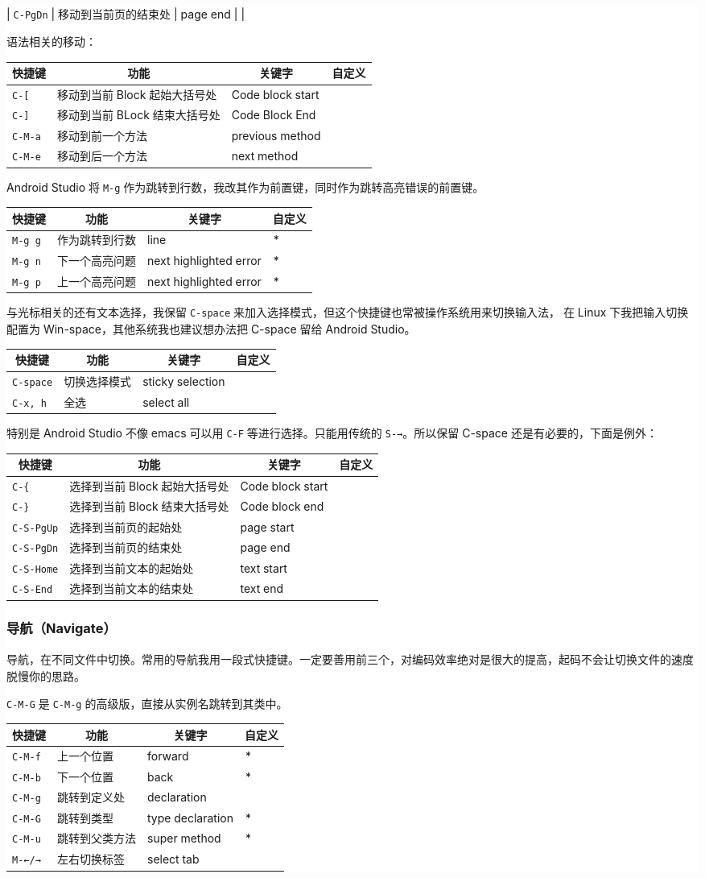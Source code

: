 | `C-PgDn` | 移动到当前页的结束处   | page end         |     |  

语法相关的移动：

| 快捷键     | 功能                 | 关键字              | 自定义 |  
| ------- | ------------------ | ---------------- | --- |  
| `C-[`   | 移动到当前 Block 起始大括号处 | Code block start |     |  
| `C-]`   | 移动到当前 BLock 结束大括号处 | Code Block End   |     |  
| `C-M-a` | 移动到前一个方法           | previous method  |     |  
| `C-M-e` | 移动到后一个方法           | next method      |     |  

Android Studio 将 `M-g` 作为跳转到行数，我改其作为前置键，同时作为跳转高亮错误的前置键。

| 快捷键     | 功能      | 关键字                    | 自定义 |  
| ------- | ------- | ---------------------- | --- |  
| `M-g g` | 作为跳转到行数 | line                   | *   |  
| `M-g n` | 下一个高亮问题 | next highlighted error | *   |  
| `M-g p` | 上一个高亮问题 | next highlighted error | *   |  

与光标相关的还有文本选择，我保留 `C-space` 来加入选择模式，但这个快捷键也常被操作系统用来切换输入法， 在 Linux 下我把输入切换配置为 Win-space，其他系统我也建议想办法把 C-space 留给 Android Studio。

| 快捷键       | 功能     | 关键字              | 自定义 |  
| --------- | ------ | ---------------- | --- |  
| `C-space` | 切换选择模式 | sticky selection |     |  
| `C-x, h`  | 全选     | select all       |     |  

特别是 Android Studio 不像 emacs 可以用 `C-F` 等进行选择。只能用传统的 `S-→`。所以保留 C-space 还是有必要的，下面是例外：

| 快捷键        | 功能                 | 关键字              | 自定义 |  
| ---------- | ------------------ | ---------------- | --- |  
| `C-{`      | 选择到当前 Block 起始大括号处 | Code block start |     |  
| `C-}`      | 选择到当前 Block 结束大括号处 | Code block end   |     |  
| `C-S-PgUp` | 选择到当前页的起始处         | page start       |     |  
| `C-S-PgDn` | 选择到当前页的结束处         | page end         |     |  
| `C-S-Home` | 选择到当前文本的起始处        | text start       |     |  
| `C-S-End`  | 选择到当前文本的结束处        | text end         |     |  

### 导航（Navigate）

导航，在不同文件中切换。常用的导航我用一段式快捷键。一定要善用前三个，对编码效率绝对是很大的提高，起码不会让切换文件的速度脱慢你的思路。

`C-M-G` 是 `C-M-g` 的高级版，直接从实例名跳转到其类中。

| 快捷键     | 功能      | 关键字              | 自定义 |  
| ------- | ------- | ---------------- | --- |  
| `C-M-f` | 上一个位置   | forward          | *   |  
| `C-M-b` | 下一个位置   | back             | *   |  
| `C-M-g` | 跳转到定义处  | declaration      |     |  
| `C-M-G` | 跳转到类型   | type declaration | *   |  
| `C-M-u` | 跳转到父类方法 | super method     | *   |  
| `M-←/→` | 左右切换标签  | select tab       |     |  
